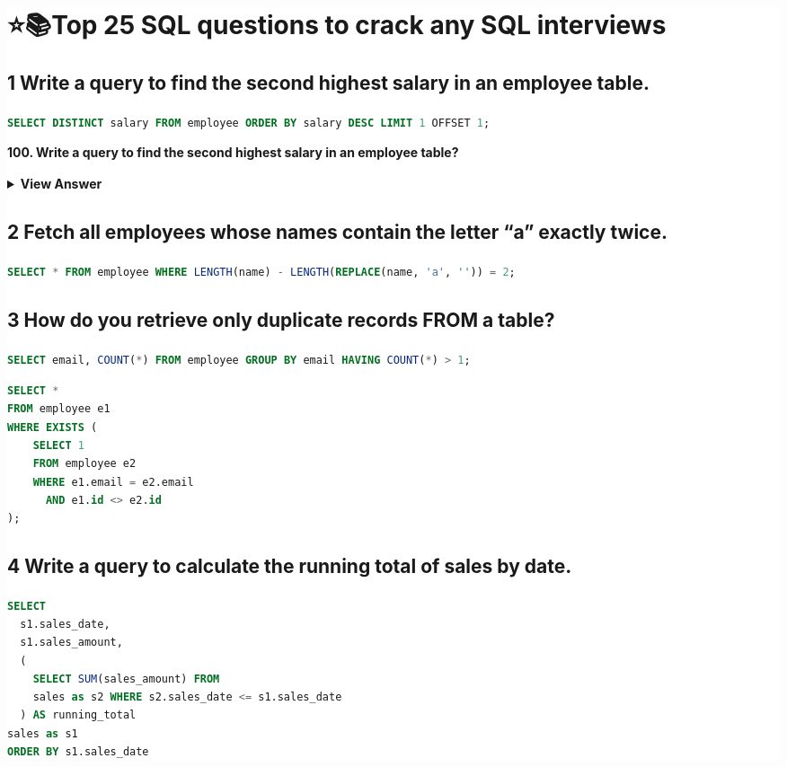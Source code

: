 # ⭐️📚Top 25 SQL questions to crack any SQL interviews

## 1 Write a query to find the second highest salary in an employee table.

```sql
SELECT DISTINCT salary FROM employee ORDER BY salary DESC LIMIT 1 OFFSET 1;
```

**100. Write a query to find the second highest salary in an employee table?**

<details><summary><b>View Answer</b></summary></details>

## 2 Fetch all employees whose names contain the letter “a” exactly twice.

```sql
SELECT * FROM employee WHERE LENGTH(name) - LENGTH(REPLACE(name, 'a', '')) = 2;
```

## 3 How do you retrieve only duplicate records FROM a table?

```sql
SELECT email, COUNT(*) FROM employee GROUP BY email HAVING COUNT(*) > 1;
```

```sql
SELECT *
FROM employee e1
WHERE EXISTS (
    SELECT 1
    FROM employee e2
    WHERE e1.email = e2.email
      AND e1.id <> e2.id
);
```

## 4 Write a query to calculate the running total of sales by date.

```sql
SELECT 
  s1.sales_date,
  s1.sales_amount,
  (
    SELECT SUM(sales_amount) FROM 
    sales as s2 WHERE s2.sales_date <= s1.sales_date 
  ) AS running_total
sales as s1
ORDER BY s1.sales_date
```
